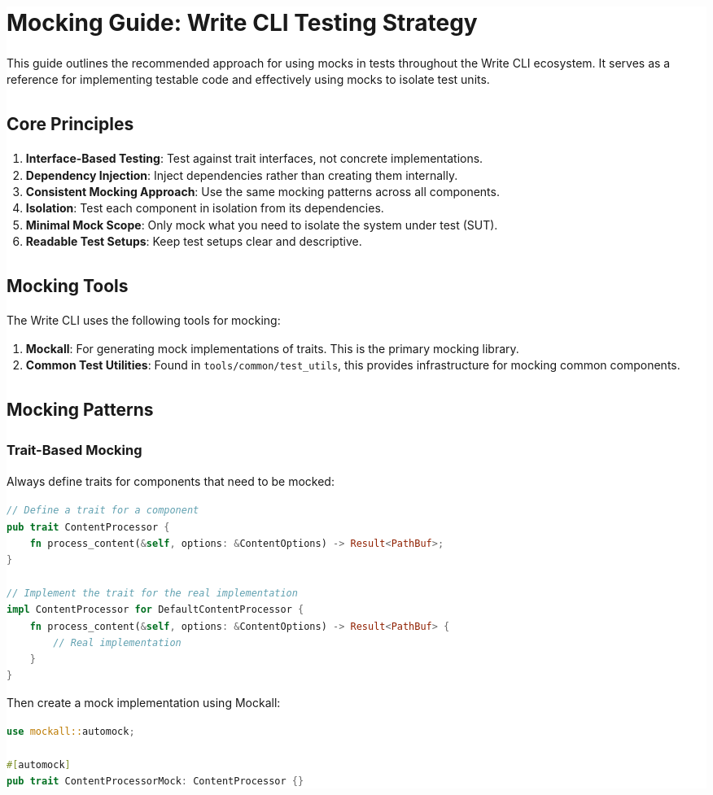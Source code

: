 # Mocking Guide: Write CLI Testing Strategy

This guide outlines the recommended approach for using mocks in tests throughout the Write CLI ecosystem. It serves as a reference for implementing testable code and effectively using mocks to isolate test units.

## Core Principles

1. **Interface-Based Testing**: Test against trait interfaces, not concrete implementations.
2. **Dependency Injection**: Inject dependencies rather than creating them internally.
3. **Consistent Mocking Approach**: Use the same mocking patterns across all components.
4. **Isolation**: Test each component in isolation from its dependencies.
5. **Minimal Mock Scope**: Only mock what you need to isolate the system under test (SUT).
6. **Readable Test Setups**: Keep test setups clear and descriptive.

## Mocking Tools

The Write CLI uses the following tools for mocking:

1. **Mockall**: For generating mock implementations of traits. This is the primary mocking library.
2. **Common Test Utilities**: Found in `tools/common/test_utils`, this provides infrastructure for mocking common components.

## Mocking Patterns

### Trait-Based Mocking

Always define traits for components that need to be mocked:

```rust
// Define a trait for a component
pub trait ContentProcessor {
    fn process_content(&self, options: &ContentOptions) -> Result<PathBuf>;
}

// Implement the trait for the real implementation
impl ContentProcessor for DefaultContentProcessor {
    fn process_content(&self, options: &ContentOptions) -> Result<PathBuf> {
        // Real implementation
    }
}
```

Then create a mock implementation using Mockall:

```rust
use mockall::automock;

#[automock]
pub trait ContentProcessorMock: ContentProcessor {}
```
